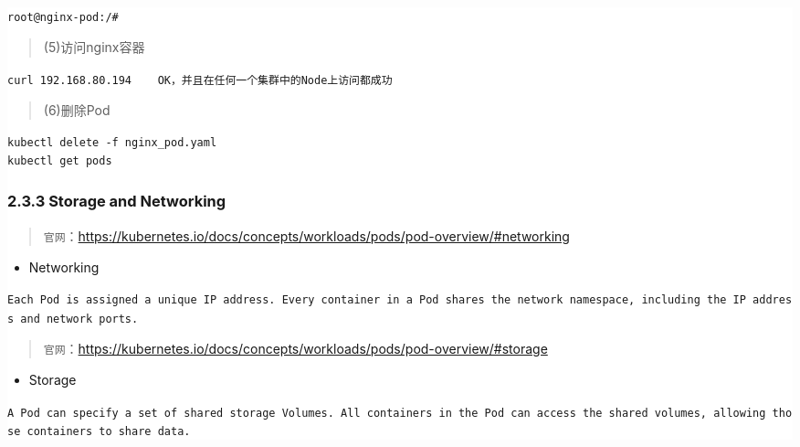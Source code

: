 ```
root@nginx-pod:/#

```

> (5)访问nginx容器

```
curl 192.168.80.194    OK，并且在任何一个集群中的Node上访问都成功

```

> (6)删除Pod

```
kubectl delete -f nginx_pod.yaml
kubectl get pods

```

### 2.3.3 Storage and Networking

> `官网`：https://kubernetes.io/docs/concepts/workloads/pods/pod-overview/#networking

- Networking

```
Each Pod is assigned a unique IP address. Every container in a Pod shares the network namespace, including the IP address and network ports. 

```

> `官网`：https://kubernetes.io/docs/concepts/workloads/pods/pod-overview/#storage

- Storage

```
A Pod can specify a set of shared storage Volumes. All containers in the Pod can access the shared volumes, allowing those containers to share data. 

```